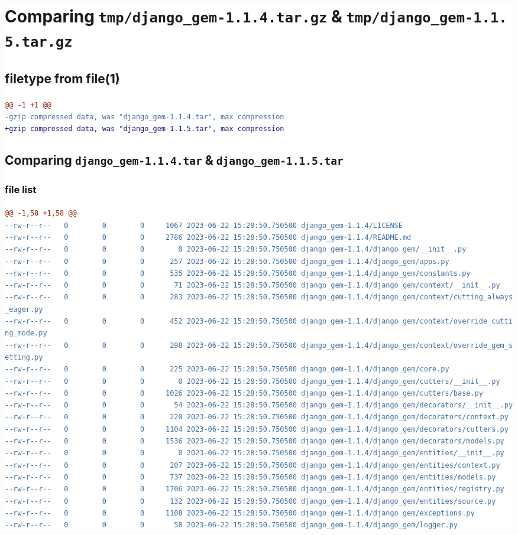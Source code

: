 # Comparing `tmp/django_gem-1.1.4.tar.gz` & `tmp/django_gem-1.1.5.tar.gz`

## filetype from file(1)

```diff
@@ -1 +1 @@
-gzip compressed data, was "django_gem-1.1.4.tar", max compression
+gzip compressed data, was "django_gem-1.1.5.tar", max compression
```

## Comparing `django_gem-1.1.4.tar` & `django_gem-1.1.5.tar`

### file list

```diff
@@ -1,58 +1,58 @@
--rw-r--r--   0        0        0     1067 2023-06-22 15:28:50.750500 django_gem-1.1.4/LICENSE
--rw-r--r--   0        0        0     2786 2023-06-22 15:28:50.750500 django_gem-1.1.4/README.md
--rw-r--r--   0        0        0        0 2023-06-22 15:28:50.750500 django_gem-1.1.4/django_gem/__init__.py
--rw-r--r--   0        0        0      257 2023-06-22 15:28:50.750500 django_gem-1.1.4/django_gem/apps.py
--rw-r--r--   0        0        0      535 2023-06-22 15:28:50.750500 django_gem-1.1.4/django_gem/constants.py
--rw-r--r--   0        0        0       71 2023-06-22 15:28:50.750500 django_gem-1.1.4/django_gem/context/__init__.py
--rw-r--r--   0        0        0      283 2023-06-22 15:28:50.750500 django_gem-1.1.4/django_gem/context/cutting_always_eager.py
--rw-r--r--   0        0        0      452 2023-06-22 15:28:50.750500 django_gem-1.1.4/django_gem/context/override_cutting_mode.py
--rw-r--r--   0        0        0      298 2023-06-22 15:28:50.750500 django_gem-1.1.4/django_gem/context/override_gem_setting.py
--rw-r--r--   0        0        0      225 2023-06-22 15:28:50.750500 django_gem-1.1.4/django_gem/core.py
--rw-r--r--   0        0        0        0 2023-06-22 15:28:50.750500 django_gem-1.1.4/django_gem/cutters/__init__.py
--rw-r--r--   0        0        0     1026 2023-06-22 15:28:50.750500 django_gem-1.1.4/django_gem/cutters/base.py
--rw-r--r--   0        0        0       54 2023-06-22 15:28:50.750500 django_gem-1.1.4/django_gem/decorators/__init__.py
--rw-r--r--   0        0        0      220 2023-06-22 15:28:50.750500 django_gem-1.1.4/django_gem/decorators/context.py
--rw-r--r--   0        0        0     1104 2023-06-22 15:28:50.750500 django_gem-1.1.4/django_gem/decorators/cutters.py
--rw-r--r--   0        0        0     1536 2023-06-22 15:28:50.750500 django_gem-1.1.4/django_gem/decorators/models.py
--rw-r--r--   0        0        0        0 2023-06-22 15:28:50.750500 django_gem-1.1.4/django_gem/entities/__init__.py
--rw-r--r--   0        0        0      207 2023-06-22 15:28:50.750500 django_gem-1.1.4/django_gem/entities/context.py
--rw-r--r--   0        0        0      737 2023-06-22 15:28:50.750500 django_gem-1.1.4/django_gem/entities/models.py
--rw-r--r--   0        0        0     1706 2023-06-22 15:28:50.750500 django_gem-1.1.4/django_gem/entities/registry.py
--rw-r--r--   0        0        0      132 2023-06-22 15:28:50.750500 django_gem-1.1.4/django_gem/entities/source.py
--rw-r--r--   0        0        0     1108 2023-06-22 15:28:50.750500 django_gem-1.1.4/django_gem/exceptions.py
--rw-r--r--   0        0        0       58 2023-06-22 15:28:50.750500 django_gem-1.1.4/django_gem/logger.py
```